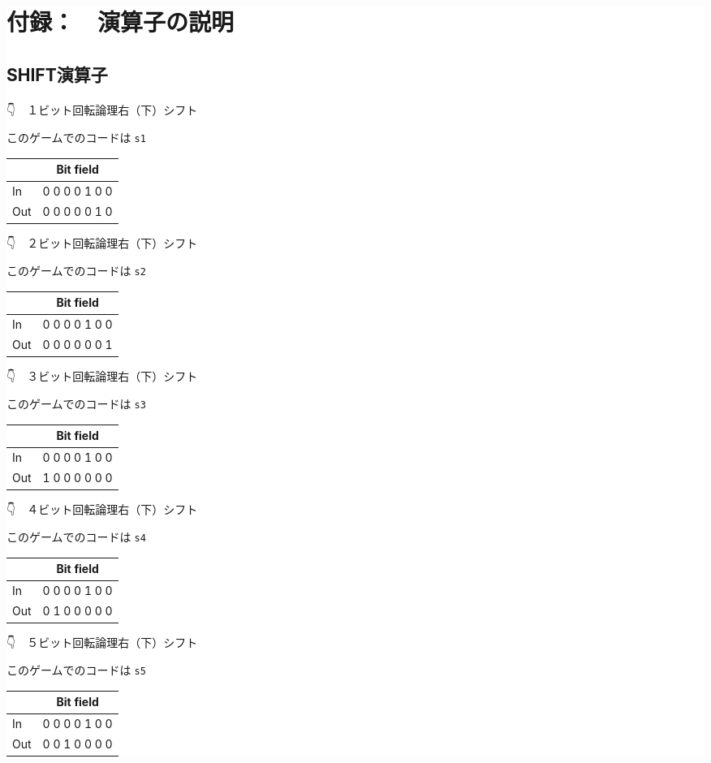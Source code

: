 
# 付録：　演算子の説明


## SHIFT演算子

👇　１ビット回転論理右（下）シフト

このゲームでのコードは `s1`

|     | Bit field     |
|-----|---------------|
| In  | 0 0 0 0 1 0 0 |
| Out | 0 0 0 0 0 1 0 |


👇　２ビット回転論理右（下）シフト

このゲームでのコードは `s2`

|     | Bit field     |
|-----|---------------|
| In  | 0 0 0 0 1 0 0 |
| Out | 0 0 0 0 0 0 1 |


👇　３ビット回転論理右（下）シフト

このゲームでのコードは `s3`

|     | Bit field     |
|-----|---------------|
| In  | 0 0 0 0 1 0 0 |
| Out | 1 0 0 0 0 0 0 |


👇　４ビット回転論理右（下）シフト

このゲームでのコードは `s4`

|     | Bit field     |
|-----|---------------|
| In  | 0 0 0 0 1 0 0 |
| Out | 0 1 0 0 0 0 0 |


👇　５ビット回転論理右（下）シフト

このゲームでのコードは `s5`

|     | Bit field     |
|-----|---------------|
| In  | 0 0 0 0 1 0 0 |
| Out | 0 0 1 0 0 0 0 |
